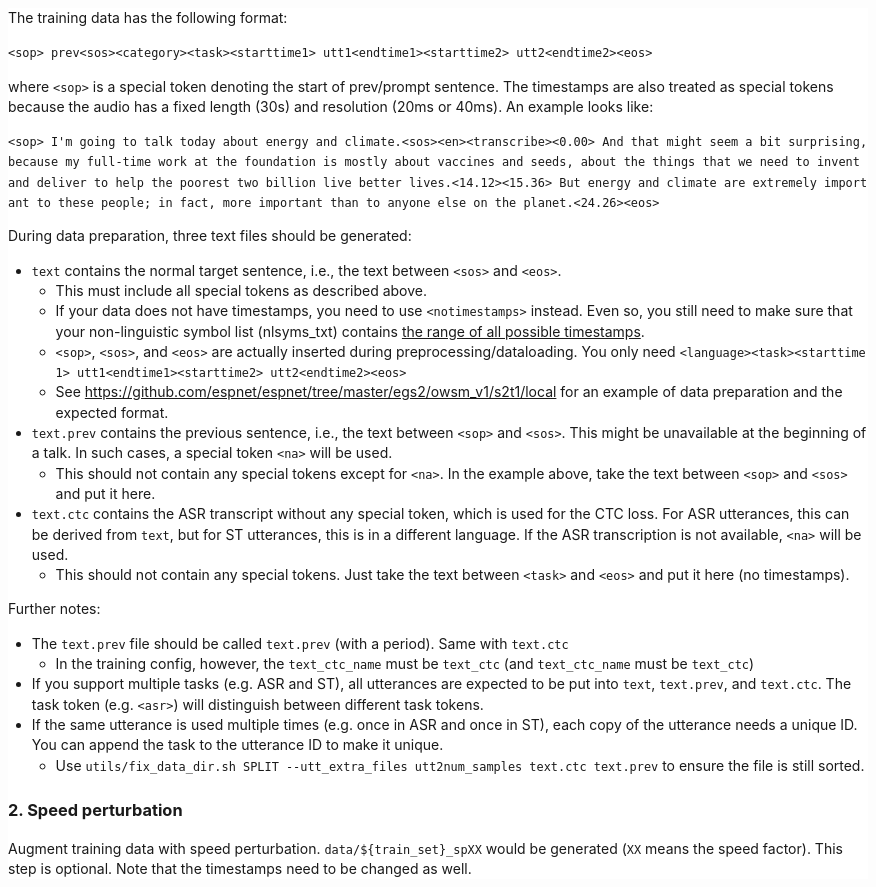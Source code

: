 The training data has the following format:
```
<sop> prev<sos><category><task><starttime1> utt1<endtime1><starttime2> utt2<endtime2><eos>
```
where `<sop>` is a special token denoting the start of prev/prompt sentence. The timestamps are also treated as special tokens because the audio has a fixed length (30s) and resolution (20ms or 40ms). An example looks like:

```
<sop> I'm going to talk today about energy and climate.<sos><en><transcribe><0.00> And that might seem a bit surprising, because my full-time work at the foundation is mostly about vaccines and seeds, about the things that we need to invent and deliver to help the poorest two billion live better lives.<14.12><15.36> But energy and climate are extremely important to these people; in fact, more important than to anyone else on the planet.<24.26><eos>
```

During data preparation, three text files should be generated:
- `text` contains the normal target sentence, i.e., the text between `<sos>` and `<eos>`.
    - This must include all special tokens as described above.
    - If your data does not have timestamps, you need to use `<notimestamps>` instead. Even so, you still need to make sure that your non-linguistic symbol list (nlsyms_txt) contains [the range of all possible timestamps](https://github.com/espnet/espnet/blob/master/egs2/owsm_v1/s2t1/local/utils.py#L13-L19).
    - `<sop>`, `<sos>`, and `<eos>` are actually inserted during preprocessing/dataloading. You only need `<language><task><starttime1> utt1<endtime1><starttime2> utt2<endtime2><eos>`
    - See https://github.com/espnet/espnet/tree/master/egs2/owsm_v1/s2t1/local for an example of data preparation and the expected format.
- `text.prev` contains the previous sentence, i.e., the text between `<sop>` and `<sos>`. This might be unavailable at the beginning of a talk. In such cases, a special token `<na>` will be used.
    - This should not contain any special tokens except for `<na>`. In the example above, take the text between `<sop>` and `<sos>` and put it here.
- `text.ctc` contains the ASR transcript without any special token, which is used for the CTC loss. For ASR utterances, this can be derived from `text`, but for ST utterances, this is in a different language. If the ASR transcription is not available, `<na>` will be used.
    - This should not contain any special tokens. Just take the text between `<task>` and `<eos>` and put it here (no timestamps).

Further notes:
- The `text.prev` file should be called `text.prev` (with a period). Same with `text.ctc`
    - In the training config, however, the `text_ctc_name` must be `text_ctc` (and `text_ctc_name` must be `text_ctc`)
- If you support multiple tasks (e.g. ASR and ST), all utterances are expected to be put into `text`, `text.prev`, and `text.ctc`. The task token (e.g. `<asr>`) will distinguish between different task tokens.
- If the same utterance is used multiple times (e.g. once in ASR and once in ST), each copy of the utterance needs a unique ID. You can append the task to the utterance ID to make it unique.
    - Use `utils/fix_data_dir.sh SPLIT --utt_extra_files utt2num_samples text.ctc text.prev` to ensure the file is still sorted.

### 2. Speed perturbation

Augment training data with speed perturbation. `data/${train_set}_spXX` would be generated (`XX` means the speed factor). This step is optional. Note that the timestamps need to be changed as well.
